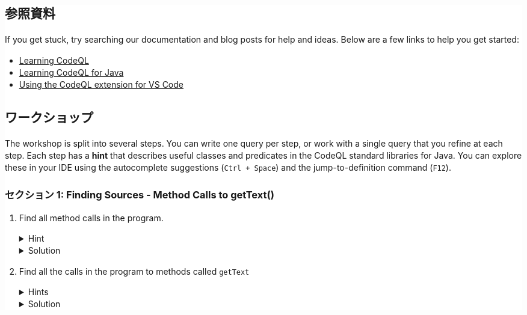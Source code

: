 ## 参照資料 <a id="documentationlinks"></a>
If you get stuck, try searching our documentation and blog posts for help and ideas. Below are a few links to help you get started:
- [Learning CodeQL](https://help.semmle.com/QL/learn-ql)
- [Learning CodeQL for Java](https://help.semmle.com/QL/learn-ql/cpp/ql-for-java.html)
- [Using the CodeQL extension for VS Code](https://help.semmle.com/codeql/codeql-for-vscode.html)




## ワークショップ <a id="workshop"></a>

The workshop is split into several steps. You can write one query per step, or work with a single query that you refine at each step. Each step has a **hint** that describes useful classes and predicates in the CodeQL standard libraries for Java. You can explore these in your IDE using the autocomplete suggestions (`Ctrl + Space`) and the jump-to-definition command (`F12`).

### セクション 1: Finding Sources - Method Calls to getText()  <a id="section1"></a>

 1. Find all method calls in the program.
    <details>
    <summary>Hint</summary>

    - A method call is represented by the `MethodAccess` type in the CodeQL Java library.

    </details>
    <details>
    <summary>Solution</summary>

    ```ql
    import java

    from MethodAccess ma
    select ma
    ```
    </details>

 1. Find all the calls in the program to methods called `getText`
    <details>
    <summary>Hints</summary>

    - `MethodAccess` has a predicate called `getMethod()` for returning the method.
    - Add a `where` clause.

    </details>
    <details>
    <summary>Solution</summary>

    ```ql
    import java

    from MethodAccess call
    where ma.getMethod().hasQualifiedName("android.widget", "EditText", "getText") 
    select ma
    ```
    </details>
